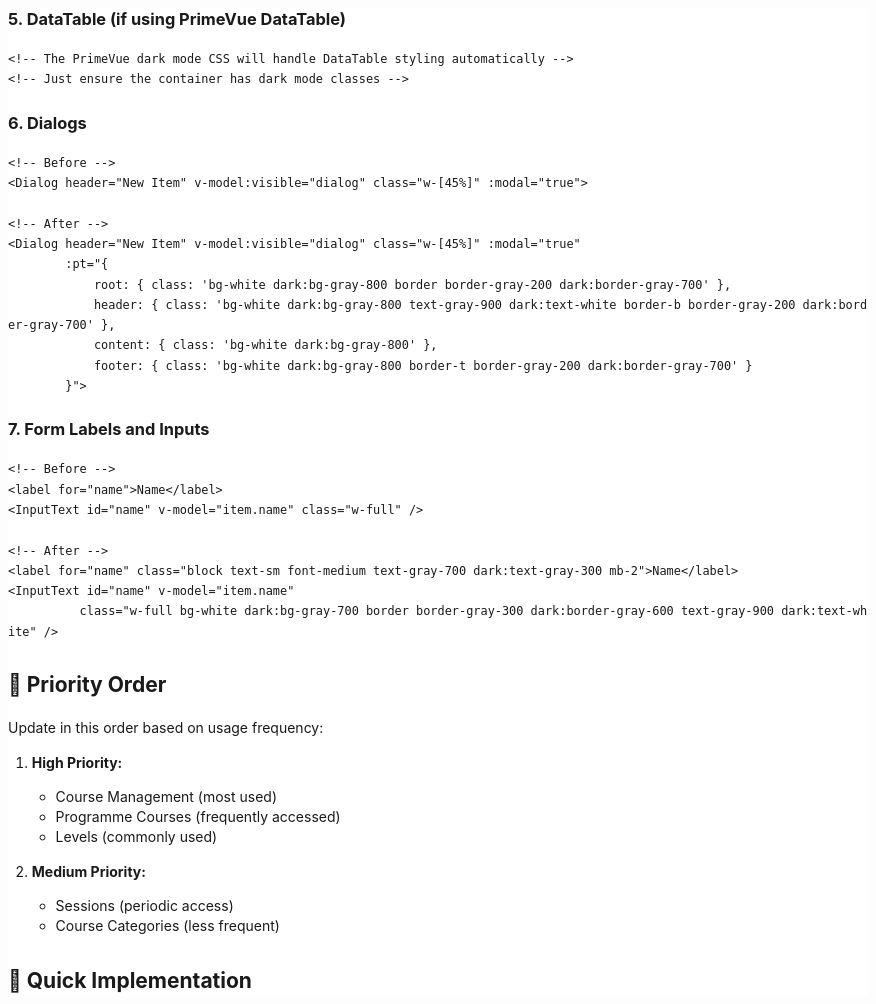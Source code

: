 ### 5. DataTable (if using PrimeVue DataTable)
```vue
<!-- The PrimeVue dark mode CSS will handle DataTable styling automatically -->
<!-- Just ensure the container has dark mode classes -->
```

### 6. Dialogs
```vue
<!-- Before -->
<Dialog header="New Item" v-model:visible="dialog" class="w-[45%]" :modal="true">

<!-- After -->
<Dialog header="New Item" v-model:visible="dialog" class="w-[45%]" :modal="true"
        :pt="{ 
            root: { class: 'bg-white dark:bg-gray-800 border border-gray-200 dark:border-gray-700' },
            header: { class: 'bg-white dark:bg-gray-800 text-gray-900 dark:text-white border-b border-gray-200 dark:border-gray-700' },
            content: { class: 'bg-white dark:bg-gray-800' },
            footer: { class: 'bg-white dark:bg-gray-800 border-t border-gray-200 dark:border-gray-700' }
        }">
```

### 7. Form Labels and Inputs
```vue
<!-- Before -->
<label for="name">Name</label>
<InputText id="name" v-model="item.name" class="w-full" />

<!-- After -->
<label for="name" class="block text-sm font-medium text-gray-700 dark:text-gray-300 mb-2">Name</label>
<InputText id="name" v-model="item.name" 
          class="w-full bg-white dark:bg-gray-700 border border-gray-300 dark:border-gray-600 text-gray-900 dark:text-white" />
```

## 🎯 Priority Order

Update in this order based on usage frequency:

1. **High Priority:**
   - Course Management (most used)
   - Programme Courses (frequently accessed)
   - Levels (commonly used)

2. **Medium Priority:**
   - Sessions (periodic access)
   - Course Categories (less frequent)

## 🚀 Quick Implementation
